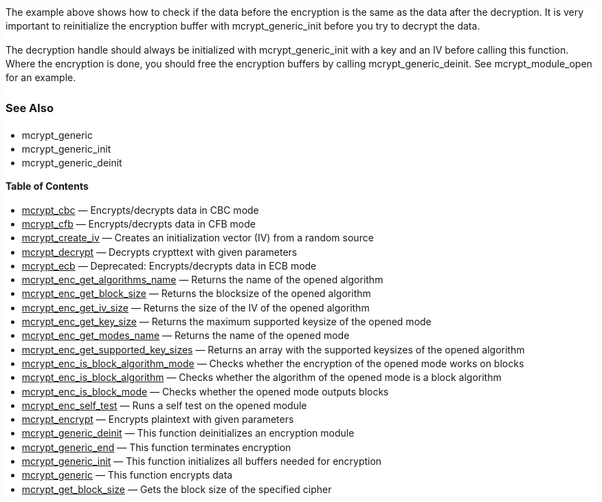 The example above shows how to check if the data before the encryption
is the same as the data after the decryption. It is very important to
reinitialize the encryption buffer with <span
class="function">mcrypt\_generic\_init</span> before you try to decrypt
the data.

The decryption handle should always be initialized with <span
class="function">mcrypt\_generic\_init</span> with a key and an IV
before calling this function. Where the encryption is done, you should
free the encryption buffers by calling <span
class="function">mcrypt\_generic\_deinit</span>. See <span
class="function">mcrypt\_module\_open</span> for an example.

### See Also

-   <span class="function">mcrypt\_generic</span>
-   <span class="function">mcrypt\_generic\_init</span>
-   <span class="function">mcrypt\_generic\_deinit</span>

**Table of Contents**

-   [mcrypt\_cbc](/ref/mcrypt.html#mcrypt_cbc) — Encrypts/decrypts data
    in CBC mode
-   [mcrypt\_cfb](/ref/mcrypt.html#mcrypt_cfb) — Encrypts/decrypts data
    in CFB mode
-   [mcrypt\_create\_iv](/ref/mcrypt.html#mcrypt_create_iv) — Creates an
    initialization vector (IV) from a random source
-   [mcrypt\_decrypt](/ref/mcrypt.html#mcrypt_decrypt) — Decrypts
    crypttext with given parameters
-   [mcrypt\_ecb](/ref/mcrypt.html#mcrypt_ecb) — Deprecated:
    Encrypts/decrypts data in ECB mode
-   [mcrypt\_enc\_get\_algorithms\_name](/ref/mcrypt.html#mcrypt_enc_get_algorithms_name)
    — Returns the name of the opened algorithm
-   [mcrypt\_enc\_get\_block\_size](/ref/mcrypt.html#mcrypt_enc_get_block_size)
    — Returns the blocksize of the opened algorithm
-   [mcrypt\_enc\_get\_iv\_size](/ref/mcrypt.html#mcrypt_enc_get_iv_size)
    — Returns the size of the IV of the opened algorithm
-   [mcrypt\_enc\_get\_key\_size](/ref/mcrypt.html#mcrypt_enc_get_key_size)
    — Returns the maximum supported keysize of the opened mode
-   [mcrypt\_enc\_get\_modes\_name](/ref/mcrypt.html#mcrypt_enc_get_modes_name)
    — Returns the name of the opened mode
-   [mcrypt\_enc\_get\_supported\_key\_sizes](/ref/mcrypt.html#mcrypt_enc_get_supported_key_sizes)
    — Returns an array with the supported keysizes of the opened
    algorithm
-   [mcrypt\_enc\_is\_block\_algorithm\_mode](/ref/mcrypt.html#mcrypt_enc_is_block_algorithm_mode)
    — Checks whether the encryption of the opened mode works on blocks
-   [mcrypt\_enc\_is\_block\_algorithm](/ref/mcrypt.html#mcrypt_enc_is_block_algorithm)
    — Checks whether the algorithm of the opened mode is a block
    algorithm
-   [mcrypt\_enc\_is\_block\_mode](/ref/mcrypt.html#mcrypt_enc_is_block_mode)
    — Checks whether the opened mode outputs blocks
-   [mcrypt\_enc\_self\_test](/ref/mcrypt.html#mcrypt_enc_self_test) —
    Runs a self test on the opened module
-   [mcrypt\_encrypt](/ref/mcrypt.html#mcrypt_encrypt) — Encrypts
    plaintext with given parameters
-   [mcrypt\_generic\_deinit](/ref/mcrypt.html#mcrypt_generic_deinit) —
    This function deinitializes an encryption module
-   [mcrypt\_generic\_end](/ref/mcrypt.html#mcrypt_generic_end) — This
    function terminates encryption
-   [mcrypt\_generic\_init](/ref/mcrypt.html#mcrypt_generic_init) — This
    function initializes all buffers needed for encryption
-   [mcrypt\_generic](/ref/mcrypt.html#mcrypt_generic) — This function
    encrypts data
-   [mcrypt\_get\_block\_size](/ref/mcrypt.html#mcrypt_get_block_size) —
    Gets the block size of the specified cipher